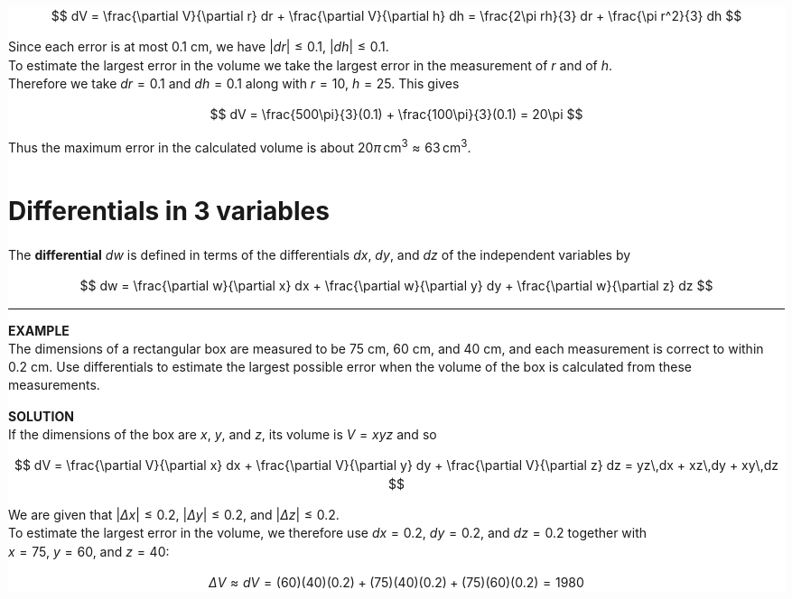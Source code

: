 $$
dV = \frac{\partial V}{\partial r} dr + \frac{\partial V}{\partial h} dh = \frac{2\pi rh}{3} dr + \frac{\pi r^2}{3} dh
$$

Since each error is at most 0.1 cm, we have $|dr| \leq 0.1$, $|dh| \leq 0.1$.  
To estimate the largest error in the volume we take the largest error in the measurement of $r$ and of $h$.  
Therefore we take $dr = 0.1$ and $dh = 0.1$ along with $r = 10$, $h = 25$. This gives

$$
dV = \frac{500\pi}{3}(0.1) + \frac{100\pi}{3}(0.1) = 20\pi
$$

Thus the maximum error in the calculated volume is about $20\pi \,\text{cm}^3 \approx 63\,\text{cm}^3$.


</ans>

</page>

<page>

# Differentials in 3 variables

The **differential** $dw$ is defined in terms of the differentials $dx$, $dy$, and $dz$ of the independent variables by

$$
dw = \frac{\partial w}{\partial x} dx + \frac{\partial w}{\partial y} dy + \frac{\partial w}{\partial z} dz
$$

---

**EXAMPLE**  
The dimensions of a rectangular box are measured to be 75 cm, 60 cm, and 40 cm, and each measurement is correct to within 0.2 cm. Use differentials to estimate the largest possible error when the volume of the box is calculated from these measurements.

<ans>

**SOLUTION**  
If the dimensions of the box are $x$, $y$, and $z$, its volume is $V = xyz$ and so

$$
dV = \frac{\partial V}{\partial x} dx + \frac{\partial V}{\partial y} dy + \frac{\partial V}{\partial z} dz = yz\,dx + xz\,dy + xy\,dz
$$

We are given that $|\Delta x| \leq 0.2$, $|\Delta y| \leq 0.2$, and $|\Delta z| \leq 0.2$.  
To estimate the largest error in the volume, we therefore use $dx = 0.2$, $dy = 0.2$, and $dz = 0.2$ together with  
$x = 75$, $y = 60$, and $z = 40$:

$$
\Delta V \approx dV = (60)(40)(0.2) + (75)(40)(0.2) + (75)(60)(0.2) = 1980
$$
